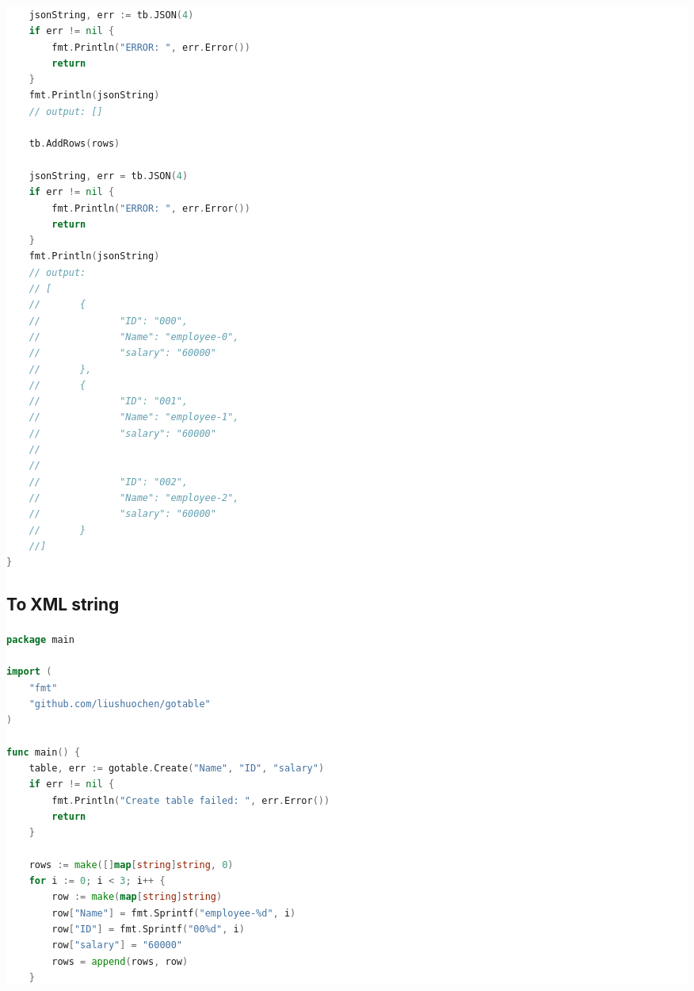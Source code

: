 ```go
	jsonString, err := tb.JSON(4)
	if err != nil {
		fmt.Println("ERROR: ", err.Error())
		return
	}
	fmt.Println(jsonString)
	// output: []

	tb.AddRows(rows)

	jsonString, err = tb.JSON(4)
	if err != nil {
		fmt.Println("ERROR: ", err.Error())
		return
	}
	fmt.Println(jsonString)
	// output:
	// [
	//       {
	//              "ID": "000",
	//              "Name": "employee-0",
	//              "salary": "60000"
	//       },
	//       {
	//              "ID": "001",
	//              "Name": "employee-1",
	//              "salary": "60000"
	//
	//
	//              "ID": "002",
	//              "Name": "employee-2",
	//              "salary": "60000"
	//       }
	//]
}
```



## To XML string

```go
package main

import (
	"fmt"
	"github.com/liushuochen/gotable"
)

func main() {
	table, err := gotable.Create("Name", "ID", "salary")
	if err != nil {
		fmt.Println("Create table failed: ", err.Error())
		return
	}

	rows := make([]map[string]string, 0)
	for i := 0; i < 3; i++ {
		row := make(map[string]string)
		row["Name"] = fmt.Sprintf("employee-%d", i)
		row["ID"] = fmt.Sprintf("00%d", i)
		row["salary"] = "60000"
		rows = append(rows, row)
	}
```